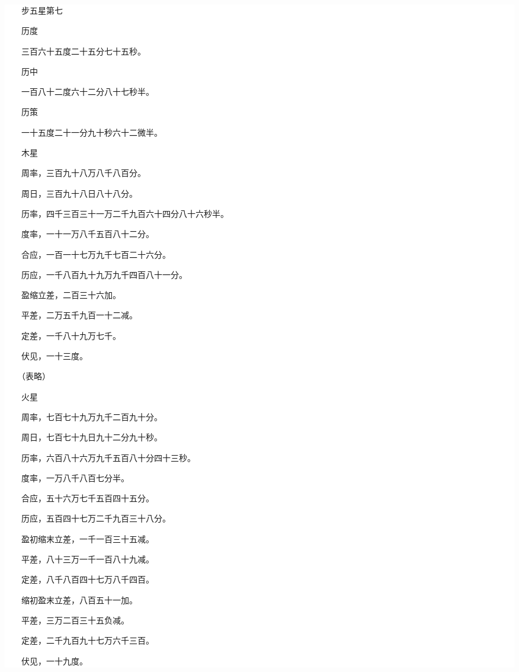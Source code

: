 　　步五星第七

　　历度

　　三百六十五度二十五分七十五秒。

　　历中

　　一百八十二度六十二分八十七秒半。

　　历策

　　一十五度二十一分九十秒六十二微半。

　　木星

　　周率，三百九十八万八千八百分。

　　周日，三百九十八日八十八分。

　　历率，四千三百三十一万二千九百六十四分八十六秒半。

　　度率，一十一万八千五百八十二分。

　　合应，一百一十七万九千七百二十六分。

　　历应，一千八百九十九万九千四百八十一分。

　　盈缩立差，二百三十六加。

　　平差，二万五千九百一十二减。

　　定差，一千八十九万七千。

　　伏见，一十三度。

　　（表略）

　　火星

　　周率，七百七十九万九千二百九十分。

　　周日，七百七十九日九十二分九十秒。

　　历率，六百八十六万九千五百八十分四十三秒。

　　度率，一万八千八百七分半。

　　合应，五十六万七千五百四十五分。

　　历应，五百四十七万二千九百三十八分。

　　盈初缩末立差，一千一百三十五减。

　　平差，八十三万一千一百八十九减。

　　定差，八千八百四十七万八千四百。

　　缩初盈末立差，八百五十一加。

　　平差，三万二百三十五负减。

　　定差，二千九百九十七万六千三百。

　　伏见，一十九度。
